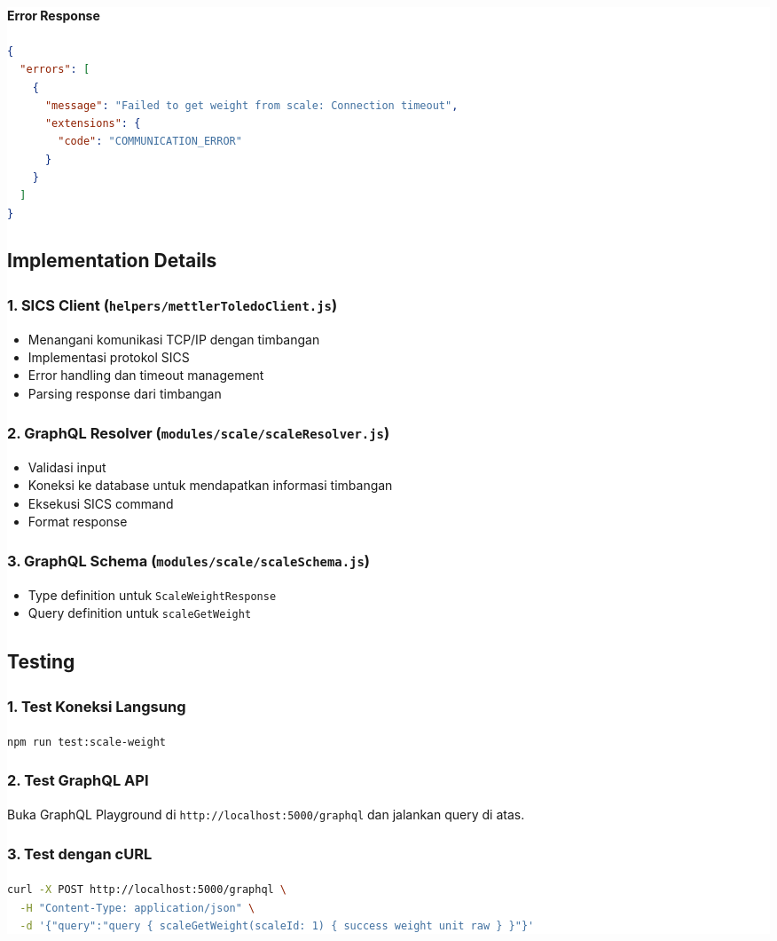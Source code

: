 #### Error Response

```json
{
  "errors": [
    {
      "message": "Failed to get weight from scale: Connection timeout",
      "extensions": {
        "code": "COMMUNICATION_ERROR"
      }
    }
  ]
}
```

## Implementation Details

### 1. SICS Client (`helpers/mettlerToledoClient.js`)

- Menangani komunikasi TCP/IP dengan timbangan
- Implementasi protokol SICS
- Error handling dan timeout management
- Parsing response dari timbangan

### 2. GraphQL Resolver (`modules/scale/scaleResolver.js`)

- Validasi input
- Koneksi ke database untuk mendapatkan informasi timbangan
- Eksekusi SICS command
- Format response

### 3. GraphQL Schema (`modules/scale/scaleSchema.js`)

- Type definition untuk `ScaleWeightResponse`
- Query definition untuk `scaleGetWeight`

## Testing

### 1. Test Koneksi Langsung

```bash
npm run test:scale-weight
```

### 2. Test GraphQL API

Buka GraphQL Playground di `http://localhost:5000/graphql` dan jalankan query di atas.

### 3. Test dengan cURL

```bash
curl -X POST http://localhost:5000/graphql \
  -H "Content-Type: application/json" \
  -d '{"query":"query { scaleGetWeight(scaleId: 1) { success weight unit raw } }"}'
```
